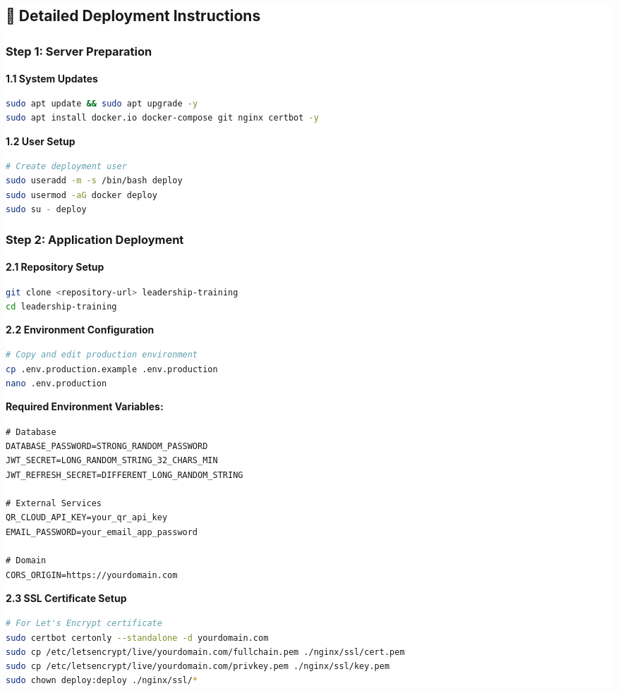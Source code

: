 ## 🔧 Detailed Deployment Instructions

### Step 1: Server Preparation

**1.1 System Updates**
```bash
sudo apt update && sudo apt upgrade -y
sudo apt install docker.io docker-compose git nginx certbot -y
```

**1.2 User Setup**
```bash
# Create deployment user
sudo useradd -m -s /bin/bash deploy
sudo usermod -aG docker deploy
sudo su - deploy
```

### Step 2: Application Deployment

**2.1 Repository Setup**
```bash
git clone <repository-url> leadership-training
cd leadership-training
```

**2.2 Environment Configuration**
```bash
# Copy and edit production environment
cp .env.production.example .env.production
nano .env.production
```

**Required Environment Variables:**
```env
# Database
DATABASE_PASSWORD=STRONG_RANDOM_PASSWORD
JWT_SECRET=LONG_RANDOM_STRING_32_CHARS_MIN
JWT_REFRESH_SECRET=DIFFERENT_LONG_RANDOM_STRING

# External Services
QR_CLOUD_API_KEY=your_qr_api_key
EMAIL_PASSWORD=your_email_app_password

# Domain
CORS_ORIGIN=https://yourdomain.com
```

**2.3 SSL Certificate Setup**
```bash
# For Let's Encrypt certificate
sudo certbot certonly --standalone -d yourdomain.com
sudo cp /etc/letsencrypt/live/yourdomain.com/fullchain.pem ./nginx/ssl/cert.pem
sudo cp /etc/letsencrypt/live/yourdomain.com/privkey.pem ./nginx/ssl/key.pem
sudo chown deploy:deploy ./nginx/ssl/*
```
